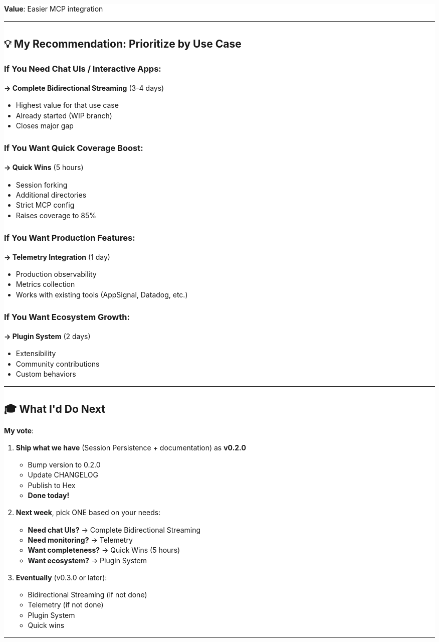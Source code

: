 **Value**: Easier MCP integration

---

## 💡 My Recommendation: Prioritize by Use Case

### If You Need Chat UIs / Interactive Apps:
**→ Complete Bidirectional Streaming** (3-4 days)
- Highest value for that use case
- Already started (WIP branch)
- Closes major gap

### If You Want Quick Coverage Boost:
**→ Quick Wins** (5 hours)
- Session forking
- Additional directories
- Strict MCP config
- Raises coverage to 85%

### If You Want Production Features:
**→ Telemetry Integration** (1 day)
- Production observability
- Metrics collection
- Works with existing tools (AppSignal, Datadog, etc.)

### If You Want Ecosystem Growth:
**→ Plugin System** (2 days)
- Extensibility
- Community contributions
- Custom behaviors

---

## 🎓 What I'd Do Next

**My vote**:

1. **Ship what we have** (Session Persistence + documentation) as **v0.2.0**
   - Bump version to 0.2.0
   - Update CHANGELOG
   - Publish to Hex
   - **Done today!**

2. **Next week**, pick ONE based on your needs:
   - **Need chat UIs?** → Complete Bidirectional Streaming
   - **Need monitoring?** → Telemetry
   - **Want completeness?** → Quick Wins (5 hours)
   - **Want ecosystem?** → Plugin System

3. **Eventually** (v0.3.0 or later):
   - Bidirectional Streaming (if not done)
   - Telemetry (if not done)
   - Plugin System
   - Quick wins

---